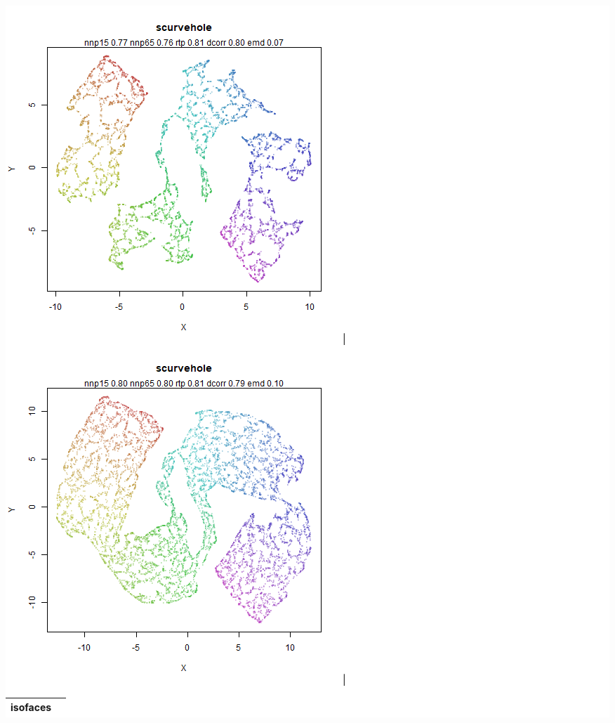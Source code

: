 ![scurvehole-umap-spca1s](../img/pacmap/nomid/scurvehole-umap-spca1s.png)|![scurvehole-tumap-spca1s](../img/pacmap/nomid/scurvehole-tumap-spca1s.png)|

| isofaces |  | 
|:--|:--|